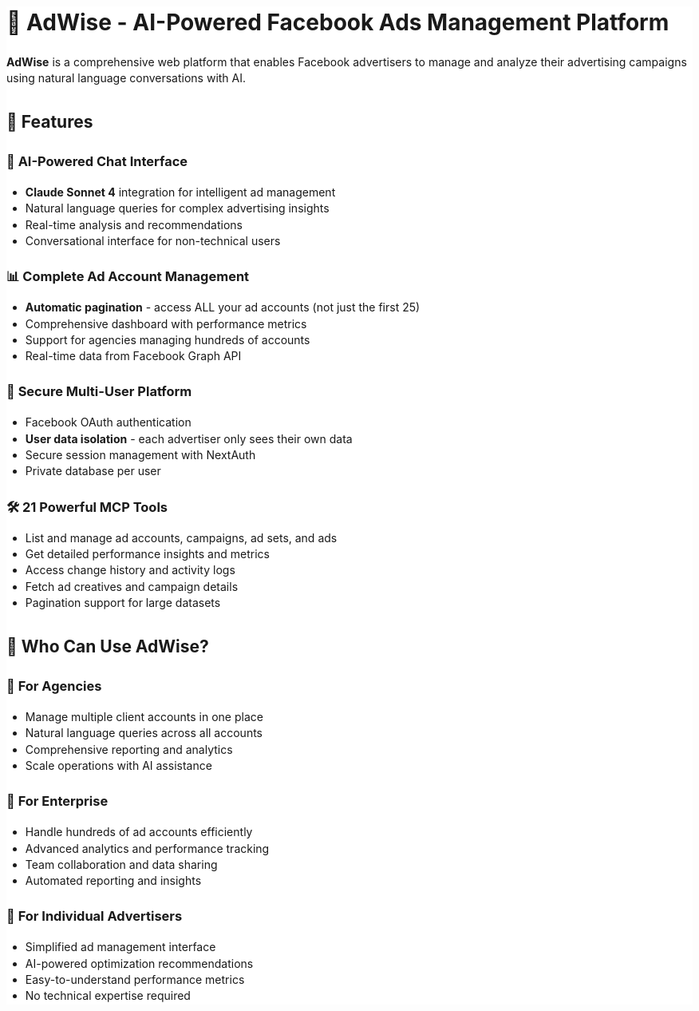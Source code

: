 # 🚀 AdWise - AI-Powered Facebook Ads Management Platform

**AdWise** is a comprehensive web platform that enables Facebook advertisers to manage and analyze their advertising campaigns using natural language conversations with AI.

## 🌟 Features

### 🤖 **AI-Powered Chat Interface**
- **Claude Sonnet 4** integration for intelligent ad management
- Natural language queries for complex advertising insights
- Real-time analysis and recommendations
- Conversational interface for non-technical users

### 📊 **Complete Ad Account Management**
- **Automatic pagination** - access ALL your ad accounts (not just the first 25)
- Comprehensive dashboard with performance metrics
- Support for agencies managing hundreds of accounts
- Real-time data from Facebook Graph API

### 🔐 **Secure Multi-User Platform**
- Facebook OAuth authentication
- **User data isolation** - each advertiser only sees their own data
- Secure session management with NextAuth
- Private database per user

### 🛠 **21 Powerful MCP Tools**
- List and manage ad accounts, campaigns, ad sets, and ads
- Get detailed performance insights and metrics
- Access change history and activity logs
- Fetch ad creatives and campaign details
- Pagination support for large datasets

## 🎯 **Who Can Use AdWise?**

### 🏢 **For Agencies**
- Manage multiple client accounts in one place
- Natural language queries across all accounts
- Comprehensive reporting and analytics
- Scale operations with AI assistance

### 🚀 **For Enterprise**
- Handle hundreds of ad accounts efficiently
- Advanced analytics and performance tracking
- Team collaboration and data sharing
- Automated reporting and insights

### 👤 **For Individual Advertisers**
- Simplified ad management interface
- AI-powered optimization recommendations
- Easy-to-understand performance metrics
- No technical expertise required
